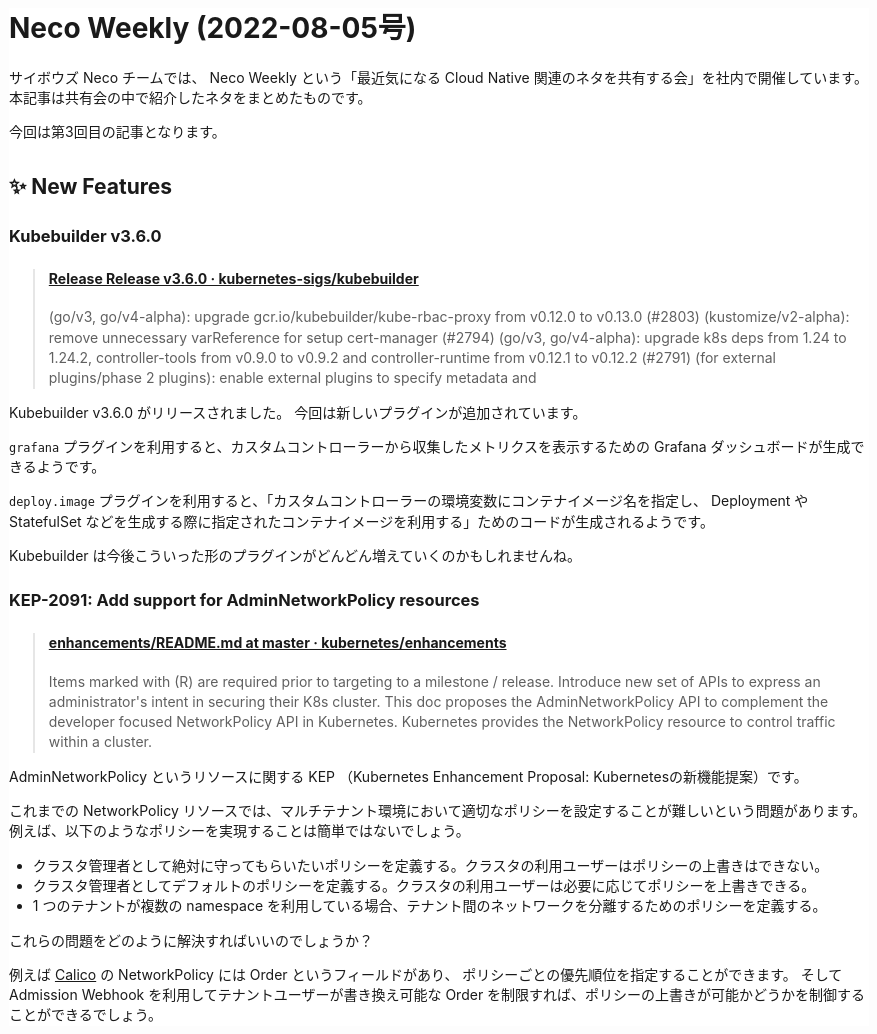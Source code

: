 # Neco Weekly (2022-08-05号)

サイボウズ Neco チームでは、 Neco Weekly という「最近気になる Cloud Native 関連のネタを共有する会」を社内で開催しています。
本記事は共有会の中で紹介したネタをまとめたものです。

今回は第3回目の記事となります。

## ✨ New Features

### Kubebuilder v3.6.0

<blockquote class="embedly-card" data-card-controls="0"><h4><a href="https://github.com/kubernetes-sigs/kubebuilder/releases/tag/v3.6.0">Release Release v3.6.0 · kubernetes-sigs/kubebuilder</a></h4><p>(go/v3, go/v4-alpha): upgrade gcr.io/kubebuilder/kube-rbac-proxy from v0.12.0 to v0.13.0 (#2803) (kustomize/v2-alpha): remove unnecessary varReference for setup cert-manager (#2794) (go/v3, go/v4-alpha): upgrade k8s deps from 1.24 to 1.24.2, controller-tools from v0.9.0 to v0.9.2 and controller-runtime from v0.12.1 to v0.12.2 (#2791) (for external plugins/phase 2 plugins): enable external plugins to specify metadata and</p></blockquote>

Kubebuilder v3.6.0 がリリースされました。
今回は新しいプラグインが追加されています。

`grafana` プラグインを利用すると、カスタムコントローラーから収集したメトリクスを表示するための Grafana ダッシュボードが生成できるようです。

`deploy.image` プラグインを利用すると、「カスタムコントローラーの環境変数にコンテナイメージ名を指定し、
Deployment や StatefulSet などを生成する際に指定されたコンテナイメージを利用する」ためのコードが生成されるようです。

Kubebuilder は今後こういった形のプラグインがどんどん増えていくのかもしれませんね。

### KEP-2091: Add support for AdminNetworkPolicy resources

<blockquote class="embedly-card" data-card-controls="0"><h4><a href="https://github.com/kubernetes/enhancements/blob/master/keps/sig-network/2091-admin-network-policy/README.md">enhancements/README.md at master · kubernetes/enhancements</a></h4><p>Items marked with (R) are required prior to targeting to a milestone / release. Introduce new set of APIs to express an administrator's intent in securing their K8s cluster. This doc proposes the AdminNetworkPolicy API to complement the developer focused NetworkPolicy API in Kubernetes. Kubernetes provides the NetworkPolicy resource to control traffic within a cluster.</p></blockquote>

AdminNetworkPolicy というリソースに関する KEP （Kubernetes Enhancement Proposal: Kubernetesの新機能提案）です。

これまでの NetworkPolicy リソースでは、マルチテナント環境において適切なポリシーを設定することが難しいという問題があります。
例えば、以下のようなポリシーを実現することは簡単ではないでしょう。

- クラスタ管理者として絶対に守ってもらいたいポリシーを定義する。クラスタの利用ユーザーはポリシーの上書きはできない。
- クラスタ管理者としてデフォルトのポリシーを定義する。クラスタの利用ユーザーは必要に応じてポリシーを上書きできる。
- 1 つのテナントが複数の namespace を利用している場合、テナント間のネットワークを分離するためのポリシーを定義する。

これらの問題をどのように解決すればいいのでしょうか？

例えば [Calico](https://projectcalico.docs.tigera.io/reference/cni-plugin/configuration) の NetworkPolicy には Order というフィールドがあり、
ポリシーごとの優先順位を指定することができます。
そして Admission Webhook を利用してテナントユーザーが書き換え可能な Order を制限すれば、ポリシーの上書きが可能かどうかを制御することができるでしょう。

